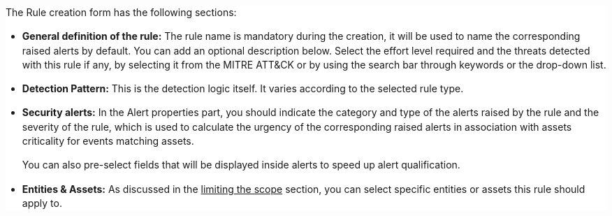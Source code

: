 The Rule creation form has the following sections:

- **General definition of the rule:**
  The rule name is mandatory during the creation, it will be used to name the corresponding raised alerts by default. You can add an optional description below.
  Select the effort level required and the threats detected with this rule if any, by selecting it from the MITRE ATT&CK or by using the search bar through keywords or the drop-down list.

- **Detection Pattern:**
  This is the detection logic itself. It varies according to the selected rule type.

- **Security alerts:**
  In the Alert properties part, you should indicate the category and type of the alerts raised by the rule and the severity of the rule, which is used to calculate the urgency of the corresponding raised alerts in association with assets criticality for events matching assets.

  You can also pre-select fields that will be displayed inside alerts to speed up alert qualification.

- **Entities & Assets:**
  As discussed in the [limiting the scope](#limiting-the-scope-of-a-rule) section, you can select specific entities or assets this rule should apply to.
